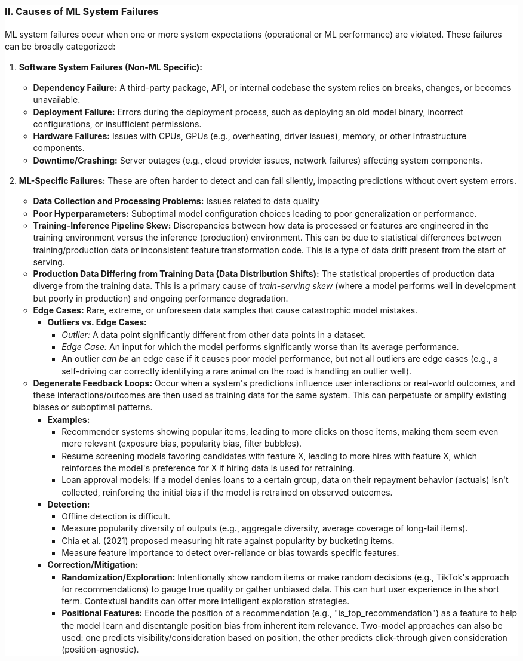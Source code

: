 ### II. Causes of ML System Failures

ML system failures occur when one or more system expectations (operational or ML performance) are violated. These failures can be broadly categorized:

1.  **Software System Failures (Non-ML Specific):**
    *   **Dependency Failure:** A third-party package, API, or internal codebase the system relies on breaks, changes, or becomes unavailable.
    *   **Deployment Failure:** Errors during the deployment process, such as deploying an old model binary, incorrect configurations, or insufficient permissions.
    *   **Hardware Failures:** Issues with CPUs, GPUs (e.g., overheating, driver issues), memory, or other infrastructure components.
    *   **Downtime/Crashing:** Server outages (e.g., cloud provider issues, network failures) affecting system components.

2.  **ML-Specific Failures:** These are often harder to detect and can fail silently, impacting predictions without overt system errors.
    *   **Data Collection and Processing Problems:** Issues related to data quality
    *   **Poor Hyperparameters:** Suboptimal model configuration choices leading to poor generalization or performance.
    *   **Training-Inference Pipeline Skew:** Discrepancies between how data is processed or features are engineered in the training environment versus the inference (production) environment. This can be due to statistical differences between training/production data or inconsistent feature transformation code. This is a type of data drift present from the start of serving.
    *   **Production Data Differing from Training Data (Data Distribution Shifts):** The statistical properties of production data diverge from the training data. This is a primary cause of *train-serving skew* (where a model performs well in development but poorly in production) and ongoing performance degradation.
    *   **Edge Cases:** Rare, extreme, or unforeseen data samples that cause catastrophic model mistakes.
        *   **Outliers vs. Edge Cases:**
            *   *Outlier:* A data point significantly different from other data points in a dataset.
            *   *Edge Case:* An input for which the model performs significantly worse than its average performance.
            *   An outlier *can be* an edge case if it causes poor model performance, but not all outliers are edge cases (e.g., a self-driving car correctly identifying a rare animal on the road is handling an outlier well).
    *   **Degenerate Feedback Loops:** Occur when a system's predictions influence user interactions or real-world outcomes, and these interactions/outcomes are then used as training data for the same system. This can perpetuate or amplify existing biases or suboptimal patterns.
        *   **Examples:**
            *   Recommender systems showing popular items, leading to more clicks on those items, making them seem even more relevant (exposure bias, popularity bias, filter bubbles).
            *   Resume screening models favoring candidates with feature X, leading to more hires with feature X, which reinforces the model's preference for X if hiring data is used for retraining.
            *   Loan approval models: If a model denies loans to a certain group, data on their repayment behavior (actuals) isn't collected, reinforcing the initial bias if the model is retrained on observed outcomes.
        *   **Detection:**
            *   Offline detection is difficult.
            *   Measure popularity diversity of outputs (e.g., aggregate diversity, average coverage of long-tail items).
            *   Chia et al. (2021) proposed measuring hit rate against popularity by bucketing items.
            *   Measure feature importance to detect over-reliance or bias towards specific features.
        *   **Correction/Mitigation:**
            *   **Randomization/Exploration:** Intentionally show random items or make random decisions (e.g., TikTok's approach for recommendations) to gauge true quality or gather unbiased data. This can hurt user experience in the short term. Contextual bandits can offer more intelligent exploration strategies.
            *   **Positional Features:** Encode the position of a recommendation (e.g., "is_top_recommendation") as a feature to help the model learn and disentangle position bias from inherent item relevance. Two-model approaches can also be used: one predicts visibility/consideration based on position, the other predicts click-through given consideration (position-agnostic).